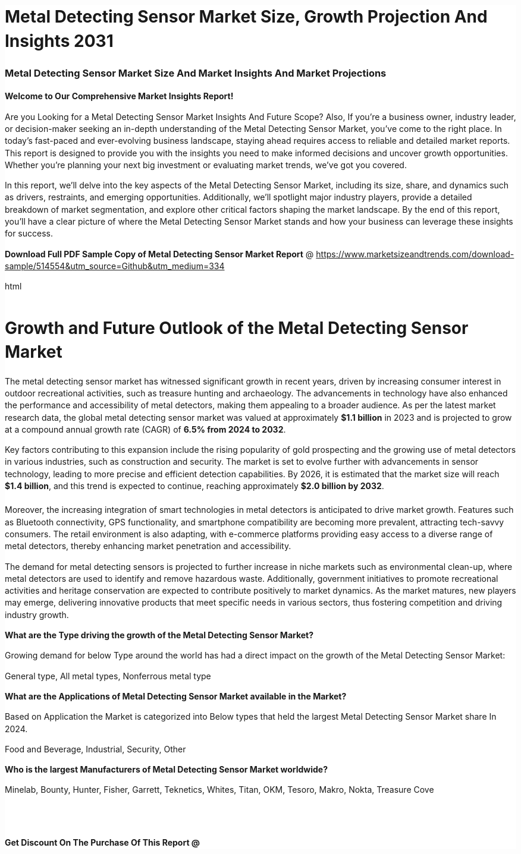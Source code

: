 <h1> Metal Detecting Sensor Market Size, Growth Projection And Insights 2031</h1><div class="" data-test-id=""><h3><span class="">Metal Detecting Sensor Market Size And Market Insights And Market Projections</span></h3></div><div class="" data-test-id=""><p><strong>Welcome to Our Comprehensive Market Insights Report!</strong></p><p>Are you Looking for a Metal Detecting Sensor Market Insights And Future Scope? Also, If you&rsquo;re a business owner, industry leader, or decision-maker seeking an in-depth understanding of the Metal Detecting Sensor Market, you&rsquo;ve come to the right place. In today&rsquo;s fast-paced and ever-evolving business landscape, staying ahead requires access to reliable and detailed market reports. This report is designed to provide you with the insights you need to make informed decisions and uncover growth opportunities. Whether you&rsquo;re planning your next big investment or evaluating market trends, we&rsquo;ve got you covered.</p><p>In this report, we&rsquo;ll delve into the key aspects of the Metal Detecting Sensor Market, including its size, share, and dynamics such as drivers, restraints, and emerging opportunities. Additionally, we&rsquo;ll spotlight major industry players, provide a detailed breakdown of market segmentation, and explore other critical factors shaping the market landscape. By the end of this report, you&rsquo;ll have a clear picture of where the Metal Detecting Sensor Market stands and how your business can leverage these insights for success.</p><p><strong>Download Full PDF Sample Copy of Metal Detecting Sensor Market Report</strong> @ <a href="https://www.marketsizeandtrends.com/download-sample/514554&utm_source=Github&utm_medium=334" target="_blank">https://www.marketsizeandtrends.com/download-sample/514554&utm_source=Github&utm_medium=334</a></p></div><div class="" data-test-id=""><p><span class="">html<!DOCTYPE html><html lang="en"><head> <meta charset="UTF-8"> <meta name="viewport" content="width=device-width, initial-scale=1.0"> <title>Metal Detecting Sensor Market Growth and Future Outlook</title></head><body><h1>Growth and Future Outlook of the Metal Detecting Sensor Market</h1><p>The metal detecting sensor market has witnessed significant growth in recent years, driven by increasing consumer interest in outdoor recreational activities, such as treasure hunting and archaeology. The advancements in technology have also enhanced the performance and accessibility of metal detectors, making them appealing to a broader audience. As per the latest market research data, the global metal detecting sensor market was valued at approximately <strong>$1.1 billion</strong> in 2023 and is projected to grow at a compound annual growth rate (CAGR) of <strong>6.5% from 2024 to 2032</strong>.</p><p>Key factors contributing to this expansion include the rising popularity of gold prospecting and the growing use of metal detectors in various industries, such as construction and security. The market is set to evolve further with advancements in sensor technology, leading to more precise and efficient detection capabilities. By 2026, it is estimated that the market size will reach <strong>$1.4 billion</strong>, and this trend is expected to continue, reaching approximately <strong>$2.0 billion by 2032</strong>.</p><p style="margin-top: 20px;"></p><p>Moreover, the increasing integration of smart technologies in metal detectors is anticipated to drive market growth. Features such as Bluetooth connectivity, GPS functionality, and smartphone compatibility are becoming more prevalent, attracting tech-savvy consumers. The retail environment is also adapting, with e-commerce platforms providing easy access to a diverse range of metal detectors, thereby enhancing market penetration and accessibility.</p><p>The demand for metal detecting sensors is projected to further increase in niche markets such as environmental clean-up, where metal detectors are used to identify and remove hazardous waste. Additionally, government initiatives to promote recreational activities and heritage conservation are expected to contribute positively to market dynamics. As the market matures, new players may emerge, delivering innovative products that meet specific needs in various sectors, thus fostering competition and driving industry growth.</p></body></html></span></p><p><strong><span class="">What are the&nbsp;Type driving the growth of the Metal Detecting Sensor Market?</span></strong></p></div><div class="" data-test-id=""><p><span class="">Growing demand for below Type around the world has had a direct impact on the growth of the Metal Detecting Sensor Market:</span></p></div><div class="" data-test-id=""><p>General type, All metal types, Nonferrous metal type</p><p><span class=""><strong>What are the&nbsp;Applications&nbsp;of Metal Detecting Sensor Market available in the Market?</strong></span></p></div><div class="" data-test-id=""><p><span class="">Based on Application the Market is categorized into Below types that held the largest Metal Detecting Sensor Market share In 2024.</span></p></div><div class="" data-test-id=""><p><span class="">Food and Beverage, Industrial, Security, Other</span></p><p><span class=""><strong>Who is the largest Manufacturers of Metal Detecting Sensor Market worldwide?</strong></span></p></div><div class="" data-test-id=""><p><span class="">Minelab, Bounty, Hunter, Fisher, Garrett, Teknetics, Whites, Titan, OKM, Tesoro, Makro, Nokta, Treasure Cove</span></p></div><div class="" data-test-id="">&nbsp;</div><div class="" data-test-id="">&nbsp;</div><div class="" data-test-id=""><p><span class=""><strong>Get Discount On The Purchase Of This Report @</strong>